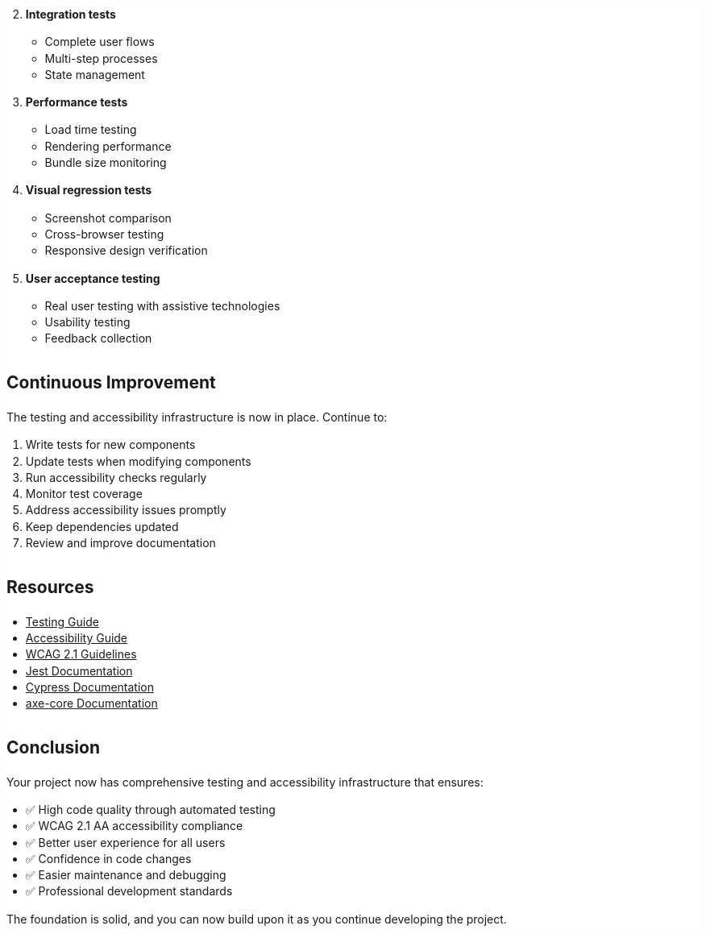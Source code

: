 2. **Integration tests**
   - Complete user flows
   - Multi-step processes
   - State management

3. **Performance tests**
   - Load time testing
   - Rendering performance
   - Bundle size monitoring

4. **Visual regression tests**
   - Screenshot comparison
   - Cross-browser testing
   - Responsive design verification

5. **User acceptance testing**
   - Real user testing with assistive technologies
   - Usability testing
   - Feedback collection

## Continuous Improvement

The testing and accessibility infrastructure is now in place. Continue to:

1. Write tests for new components
2. Update tests when modifying components
3. Run accessibility checks regularly
4. Monitor test coverage
5. Address accessibility issues promptly
6. Keep dependencies updated
7. Review and improve documentation

## Resources

- [Testing Guide](./TESTING_GUIDE.md)
- [Accessibility Guide](./ACCESSIBILITY_GUIDE.md)
- [WCAG 2.1 Guidelines](https://www.w3.org/WAI/WCAG21/quickref/)
- [Jest Documentation](https://jestjs.io/)
- [Cypress Documentation](https://docs.cypress.io/)
- [axe-core Documentation](https://github.com/dequelabs/axe-core)

## Conclusion

Your project now has comprehensive testing and accessibility infrastructure that ensures:

- ✅ High code quality through automated testing
- ✅ WCAG 2.1 AA accessibility compliance
- ✅ Better user experience for all users
- ✅ Confidence in code changes
- ✅ Easier maintenance and debugging
- ✅ Professional development standards

The foundation is solid, and you can now build upon it as you continue developing the project.
